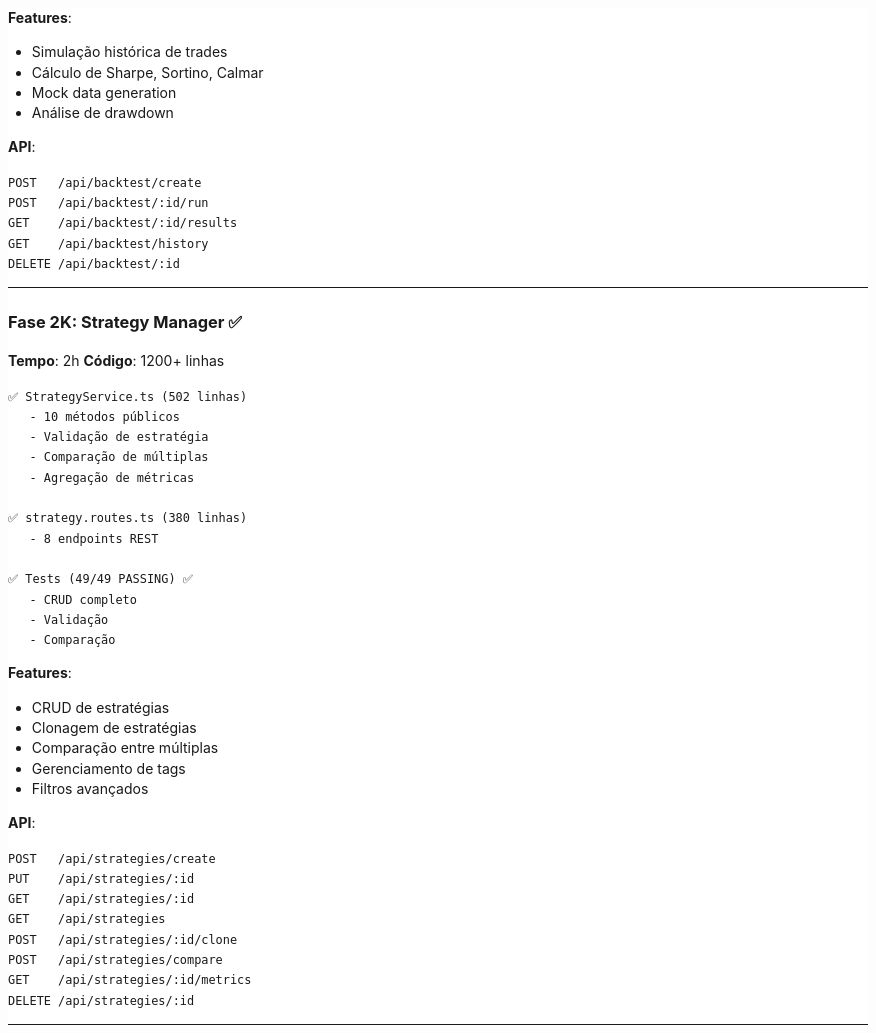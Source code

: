 **Features**:
- Simulação histórica de trades
- Cálculo de Sharpe, Sortino, Calmar
- Mock data generation
- Análise de drawdown

**API**:
```
POST   /api/backtest/create
POST   /api/backtest/:id/run
GET    /api/backtest/:id/results
GET    /api/backtest/history
DELETE /api/backtest/:id
```

---

### Fase 2K: Strategy Manager ✅

**Tempo**: 2h
**Código**: 1200+ linhas

```
✅ StrategyService.ts (502 linhas)
   - 10 métodos públicos
   - Validação de estratégia
   - Comparação de múltiplas
   - Agregação de métricas

✅ strategy.routes.ts (380 linhas)
   - 8 endpoints REST

✅ Tests (49/49 PASSING) ✅
   - CRUD completo
   - Validação
   - Comparação
```

**Features**:
- CRUD de estratégias
- Clonagem de estratégias
- Comparação entre múltiplas
- Gerenciamento de tags
- Filtros avançados

**API**:
```
POST   /api/strategies/create
PUT    /api/strategies/:id
GET    /api/strategies/:id
GET    /api/strategies
POST   /api/strategies/:id/clone
POST   /api/strategies/compare
GET    /api/strategies/:id/metrics
DELETE /api/strategies/:id
```

---